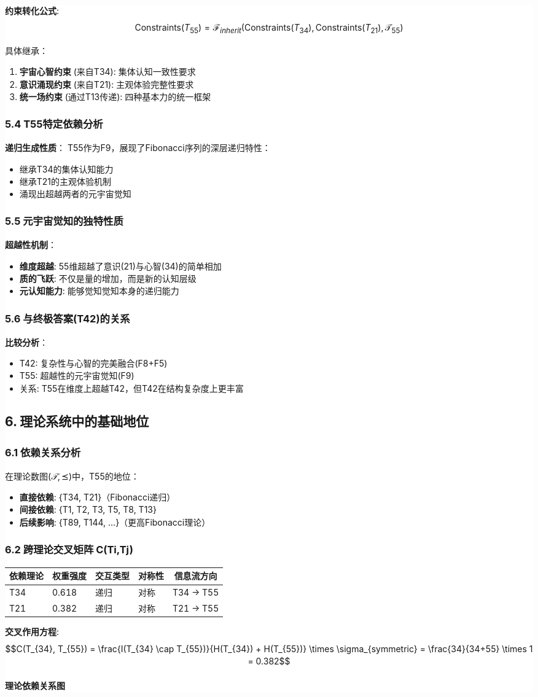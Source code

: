 **约束转化公式**:
$$\text{Constraints}(T_{55}) = \mathcal{F}_{inherit}(\text{Constraints}(T_{34}), \text{Constraints}(T_{21}), \mathcal{T}_{55})$$

具体继承：
1. **宇宙心智约束** (来自T34): 集体认知一致性要求
2. **意识涌现约束** (来自T21): 主观体验完整性要求
3. **统一场约束** (通过T13传递): 四种基本力的统一框架

### 5.4 T55特定依赖分析

**递归生成性质**：
T55作为F9，展现了Fibonacci序列的深层递归特性：
- 继承T34的集体认知能力
- 继承T21的主观体验机制
- 涌现出超越两者的元宇宙觉知

### 5.5 元宇宙觉知的独特性质

**超越性机制**：
- **维度超越**: 55维超越了意识(21)与心智(34)的简单相加
- **质的飞跃**: 不仅是量的增加，而是新的认知层级
- **元认知能力**: 能够觉知觉知本身的递归能力

### 5.6 与终极答案(T42)的关系

**比较分析**：
- T42: 复杂性与心智的完美融合(F8+F5)
- T55: 超越性的元宇宙觉知(F9)
- 关系: T55在维度上超越T42，但T42在结构复杂度上更丰富

## 6. 理论系统中的基础地位

### 6.1 依赖关系分析
在理论数图$(𝒯, ⪯)$中，T55的地位：
- **直接依赖**: {T34, T21}（Fibonacci递归）
- **间接依赖**: {T1, T2, T3, T5, T8, T13}
- **后续影响**: {T89, T144, ...}（更高Fibonacci理论）

### 6.2 跨理论交叉矩阵 C(Ti,Tj)
| 依赖理论 | 权重强度 | 交互类型 | 对称性 | 信息流方向 |
|----------|----------|----------|--------|------------|
| T34 | 0.618 | 递归 | 对称 | T34 → T55 |
| T21 | 0.382 | 递归 | 对称 | T21 → T55 |

**交叉作用方程**:
$$C(T_{34}, T_{55}) = \frac{I(T_{34} \cap T_{55})}{H(T_{34}) + H(T_{55})} \times \sigma_{symmetric} = \frac{34}{34+55} \times 1 = 0.382$$

#### 理论依赖关系图
